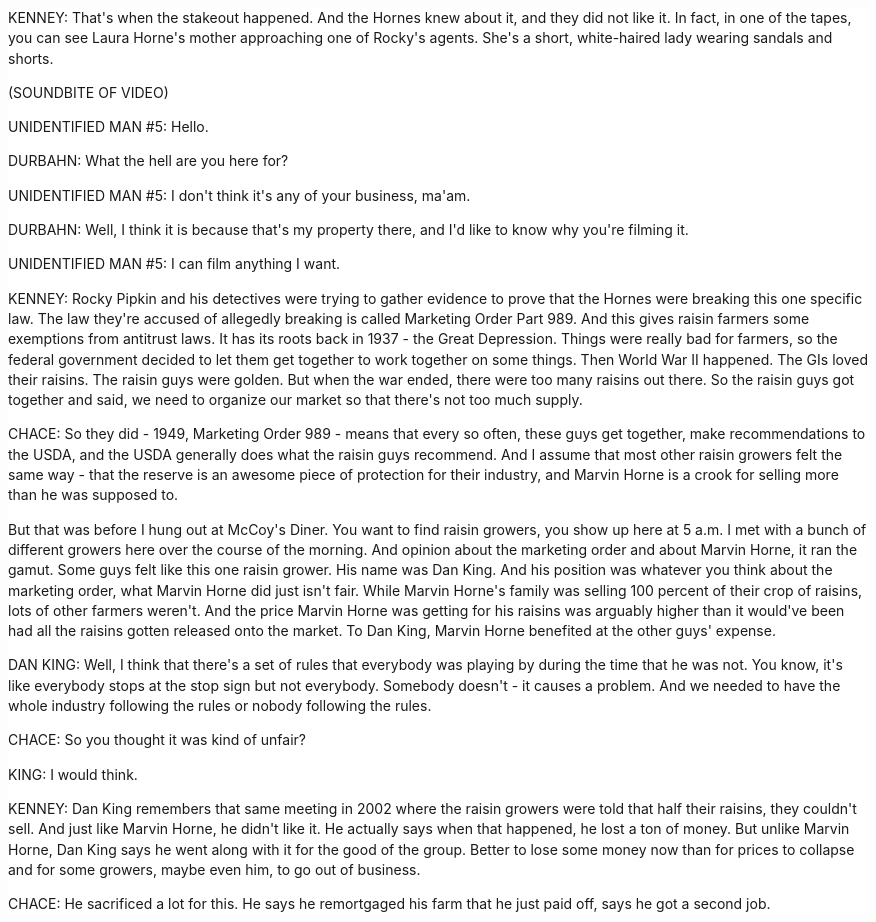 KENNEY: That's when the stakeout happened. And the Hornes knew about it, and they did not like it. In fact, in one of the tapes, you can see Laura Horne's mother approaching one of Rocky's agents. She's a short, white-haired lady wearing sandals and shorts.

(SOUNDBITE OF VIDEO)

UNIDENTIFIED MAN #5: Hello.

DURBAHN: What the hell are you here for?

UNIDENTIFIED MAN #5: I don't think it's any of your business, ma'am.

DURBAHN: Well, I think it is because that's my property there, and I'd like to know why you're filming it.

UNIDENTIFIED MAN #5: I can film anything I want.

KENNEY: Rocky Pipkin and his detectives were trying to gather evidence to prove that the Hornes were breaking this one specific law. The law they're accused of allegedly breaking is called Marketing Order Part 989. And this gives raisin farmers some exemptions from antitrust laws. It has its roots back in 1937 - the Great Depression. Things were really bad for farmers, so the federal government decided to let them get together to work together on some things. Then World War II happened. The GIs loved their raisins. The raisin guys were golden. But when the war ended, there were too many raisins out there. So the raisin guys got together and said, we need to organize our market so that there's not too much supply.

CHACE: So they did - 1949, Marketing Order 989 - means that every so often, these guys get together, make recommendations to the USDA, and the USDA generally does what the raisin guys recommend. And I assume that most other raisin growers felt the same way - that the reserve is an awesome piece of protection for their industry, and Marvin Horne is a crook for selling more than he was supposed to.

But that was before I hung out at McCoy's Diner. You want to find raisin growers, you show up here at 5 a.m. I met with a bunch of different growers here over the course of the morning. And opinion about the marketing order and about Marvin Horne, it ran the gamut. Some guys felt like this one raisin grower. His name was Dan King. And his position was whatever you think about the marketing order, what Marvin Horne did just isn't fair. While Marvin Horne's family was selling 100 percent of their crop of raisins, lots of other farmers weren't. And the price Marvin Horne was getting for his raisins was arguably higher than it would've been had all the raisins gotten released onto the market. To Dan King, Marvin Horne benefited at the other guys' expense.

DAN KING: Well, I think that there's a set of rules that everybody was playing by during the time that he was not. You know, it's like everybody stops at the stop sign but not everybody. Somebody doesn't - it causes a problem. And we needed to have the whole industry following the rules or nobody following the rules.

CHACE: So you thought it was kind of unfair?

KING: I would think.

KENNEY: Dan King remembers that same meeting in 2002 where the raisin growers were told that half their raisins, they couldn't sell. And just like Marvin Horne, he didn't like it. He actually says when that happened, he lost a ton of money. But unlike Marvin Horne, Dan King says he went along with it for the good of the group. Better to lose some money now than for prices to collapse and for some growers, maybe even him, to go out of business.

CHACE: He sacrificed a lot for this. He says he remortgaged his farm that he just paid off, says he got a second job.
